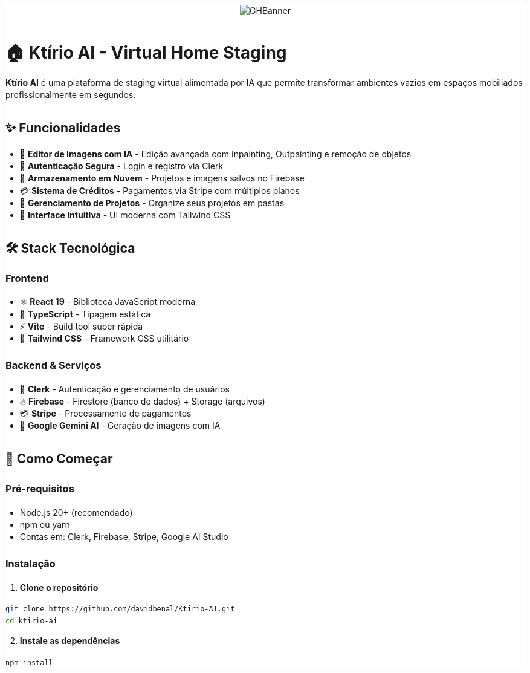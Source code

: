 <div align="center">
<img width="1200" height="475" alt="GHBanner" src="https://github.com/user-attachments/assets/0aa67016-6eaf-458a-adb2-6e31a0763ed6" />
</div>

# 🏠 Ktírio AI - Virtual Home Staging

**Ktírio AI** é uma plataforma de staging virtual alimentada por IA que permite transformar ambientes vazios em espaços mobiliados profissionalmente em segundos.

## ✨ Funcionalidades

- 🎨 **Editor de Imagens com IA** - Edição avançada com Inpainting, Outpainting e remoção de objetos
- 🔐 **Autenticação Segura** - Login e registro via Clerk
- 💾 **Armazenamento em Nuvem** - Projetos e imagens salvos no Firebase
- 💳 **Sistema de Créditos** - Pagamentos via Stripe com múltiplos planos
- 📁 **Gerenciamento de Projetos** - Organize seus projetos em pastas
- 🎯 **Interface Intuitiva** - UI moderna com Tailwind CSS

## 🛠️ Stack Tecnológica

### Frontend
- ⚛️ **React 19** - Biblioteca JavaScript moderna
- 📘 **TypeScript** - Tipagem estática
- ⚡ **Vite** - Build tool super rápida
- 🎨 **Tailwind CSS** - Framework CSS utilitário

### Backend & Serviços
- 🔐 **Clerk** - Autenticação e gerenciamento de usuários
- 🔥 **Firebase** - Firestore (banco de dados) + Storage (arquivos)
- 💳 **Stripe** - Processamento de pagamentos
- 🤖 **Google Gemini AI** - Geração de imagens com IA

## 🚀 Como Começar

### Pré-requisitos

- Node.js 20+ (recomendado)
- npm ou yarn
- Contas em: Clerk, Firebase, Stripe, Google AI Studio

### Instalação

1. **Clone o repositório**
```bash
git clone https://github.com/davidbenal/Ktirio-AI.git
cd ktirio-ai
```

2. **Instale as dependências**
```bash
npm install
```
